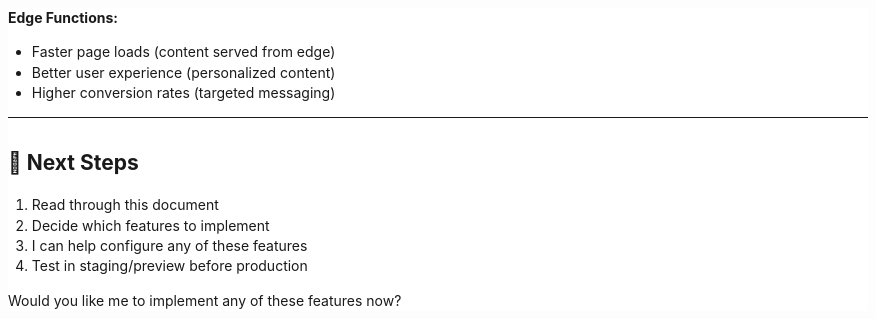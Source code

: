 **Edge Functions:**
- Faster page loads (content served from edge)
- Better user experience (personalized content)
- Higher conversion rates (targeted messaging)

---

## 📝 Next Steps

1. Read through this document
2. Decide which features to implement
3. I can help configure any of these features
4. Test in staging/preview before production

Would you like me to implement any of these features now?